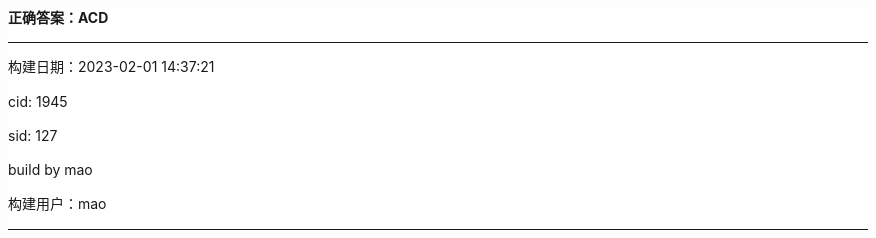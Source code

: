 **正确答案：ACD**

















---

构建日期：2023-02-01 14:37:21

cid: 1945

sid: 127

build  by  mao

构建用户：mao

---